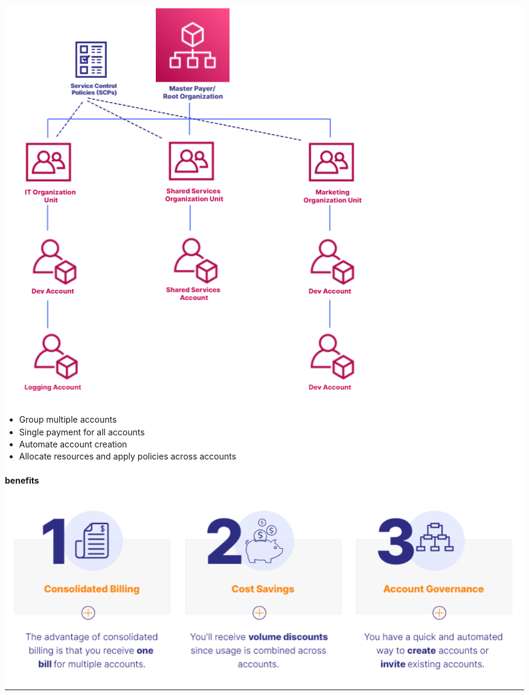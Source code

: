 ![org](./img/organization.PNG)

- Group multiple accounts
- Single payment for all accounts
- Automate account creation
- Allocate resources and apply policies across accounts

#### benefits

![org benfits](./img/organization-benefits.PNG)

---